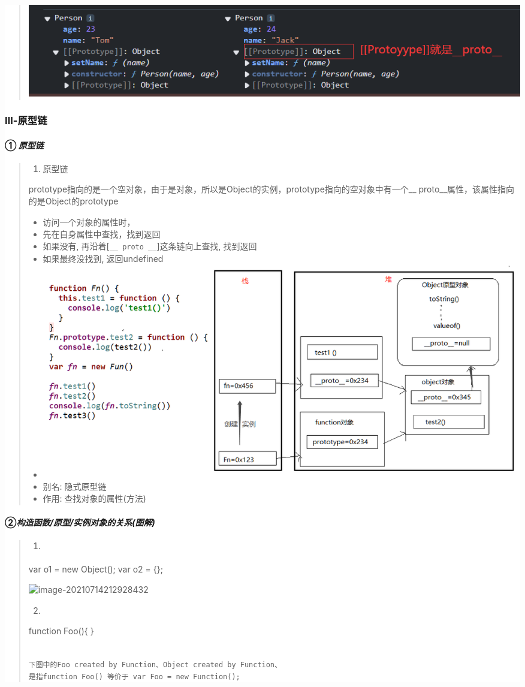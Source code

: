 >![image-20241205094039192](./assets/JavaScript高级-尚硅谷/image-20241205094039192.png)



### Ⅲ-原型链

#### ① *原型链*

>1. 原型链
>
>prototype指向的是一个空对象，由于是对象，所以是Object的实例，prototype指向的空对象中有一个__ proto__属性，该属性指向的是Object的prototype
>
>* 访问一个对象的属性时，
>  * 先在自身属性中查找，找到返回
>  * 如果没有, 再沿着[`__ proto __`]这条链向上查找, 找到返回
>  * 如果最终没找到, 返回undefined
>  * ![image-20210714210912653](./assets/JavaScript高级-尚硅谷/image-20210714210912653.png)
>* 别名: 隐式原型链
>* 作用: 查找对象的属性(方法) 

#### ②*构造函数/原型/实例对象的关系(图解)*

>1. ```js
>   var o1 = new Object();
>   var o2 = {};
>   ```
>
>  ```
>
> ![image-20210714212928432](./assets/03-04-JavaScript高级-尚硅谷/image-20210714212928432.png) 
>
>2. ```js
>  function Foo(){  }
>  ```
>
>下图中的Foo created by Function、Object created by Function、
>是指function Foo() 等价于 var Foo = new Function();
